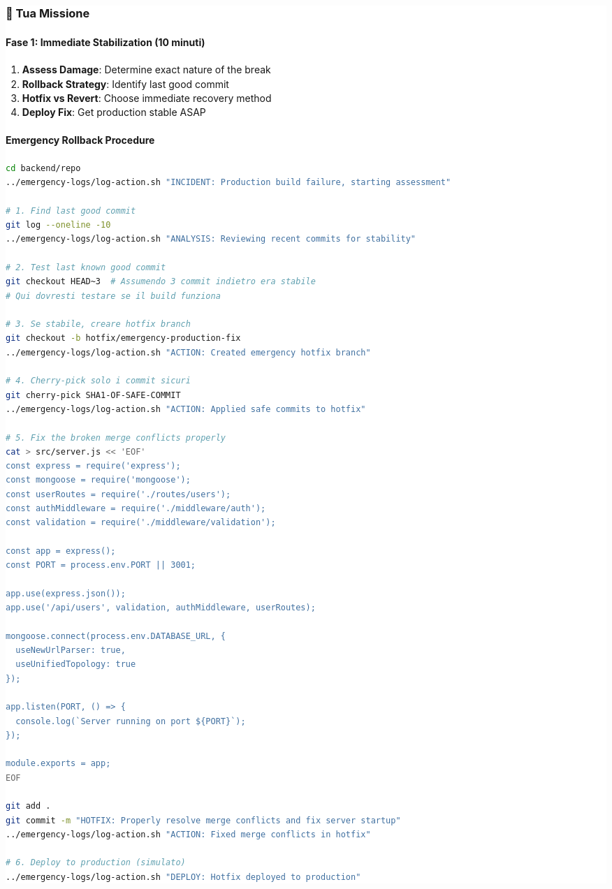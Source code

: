 ### 🎯 Tua Missione
#### Fase 1: Immediate Stabilization (10 minuti)
1. **Assess Damage**: Determine exact nature of the break
2. **Rollback Strategy**: Identify last good commit
3. **Hotfix vs Revert**: Choose immediate recovery method
4. **Deploy Fix**: Get production stable ASAP

#### Emergency Rollback Procedure
```bash
cd backend/repo
../emergency-logs/log-action.sh "INCIDENT: Production build failure, starting assessment"

# 1. Find last good commit
git log --oneline -10
../emergency-logs/log-action.sh "ANALYSIS: Reviewing recent commits for stability"

# 2. Test last known good commit
git checkout HEAD~3  # Assumendo 3 commit indietro era stabile
# Qui dovresti testare se il build funziona

# 3. Se stabile, creare hotfix branch
git checkout -b hotfix/emergency-production-fix
../emergency-logs/log-action.sh "ACTION: Created emergency hotfix branch"

# 4. Cherry-pick solo i commit sicuri
git cherry-pick SHA1-OF-SAFE-COMMIT
../emergency-logs/log-action.sh "ACTION: Applied safe commits to hotfix"

# 5. Fix the broken merge conflicts properly
cat > src/server.js << 'EOF'
const express = require('express');
const mongoose = require('mongoose');
const userRoutes = require('./routes/users');
const authMiddleware = require('./middleware/auth');
const validation = require('./middleware/validation');

const app = express();
const PORT = process.env.PORT || 3001;

app.use(express.json());
app.use('/api/users', validation, authMiddleware, userRoutes);

mongoose.connect(process.env.DATABASE_URL, {
  useNewUrlParser: true,
  useUnifiedTopology: true
});

app.listen(PORT, () => {
  console.log(`Server running on port ${PORT}`);
});

module.exports = app;
EOF

git add .
git commit -m "HOTFIX: Properly resolve merge conflicts and fix server startup"
../emergency-logs/log-action.sh "ACTION: Fixed merge conflicts in hotfix"

# 6. Deploy to production (simulato)
../emergency-logs/log-action.sh "DEPLOY: Hotfix deployed to production"
```
